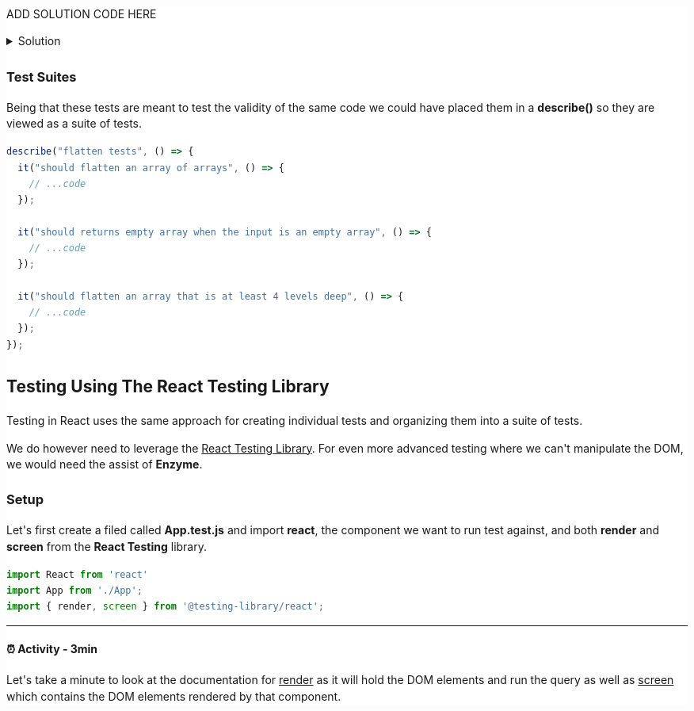 ADD SOLUTION CODE HERE

<details><summary>Solution</summary></details>


### Test Suites
Being that these tests are meant to test the validity of the same code we could have placed them in a **describe()** so they are viewed as a suite of tests. 


```js
describe("flatten tests", () => {
  it("should flatten an array of arrays", () => {
    // ...code
  });

  it("should returns empty array when the input is an empty array", () => {
    // ...code
  });

  it("should flatten an array that is at least 4 levels deep", () => {
    // ...code
  });
});
```


## Testing Using The React Testing Library

Testing in React uses the same approach for creating individual tests and organizing them into a suite of tests.  

We do however need to leverage the [React Testing Library](https://testing-library.com/docs/react-testing-library/intro/).  For even more advanced testing where we can't manipulate the DOM, we would need the assist of **Enzyme**. 

### Setup
Let's first create a filed called **App.test.js** and import **react**, the component we want to run test against, and both **render** and **screen** from the **React Testing** library.

```js
import React from 'react'
import App from './App';
import { render, screen } from '@testing-library/react';
```

<hr>

#### <g-emoji class="g-emoji" alias="alarm_clock" fallback-src="https://github.githubassets.com/images/icons/emoji/unicode/23f0.png">⏰</g-emoji> Activity - 3min

Let's take a minute to look at the documentation for [render](https://github.com/testing-library/react-testing-library) as it will hold the DOM elements and run the query as well as [screen](https://testing-library.com/docs/queries/about/#screen) which contains the DOM elements rendered by that component. 
